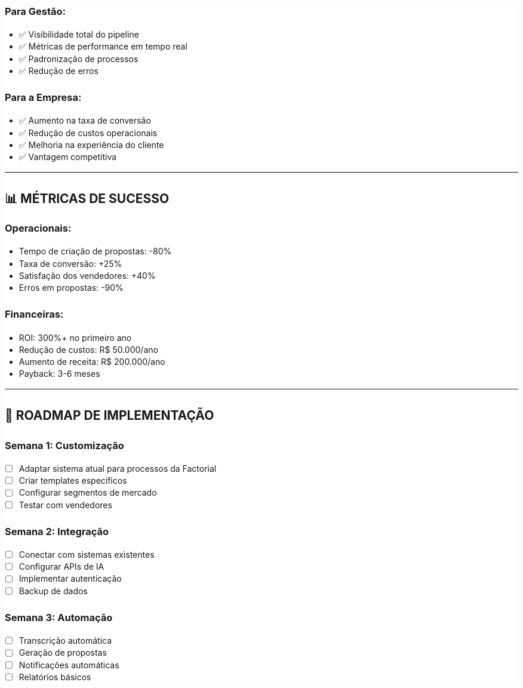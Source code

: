 ### **Para Gestão:**
- ✅ Visibilidade total do pipeline
- ✅ Métricas de performance em tempo real
- ✅ Padronização de processos
- ✅ Redução de erros

### **Para a Empresa:**
- ✅ Aumento na taxa de conversão
- ✅ Redução de custos operacionais
- ✅ Melhoria na experiência do cliente
- ✅ Vantagem competitiva

---

## 📊 **MÉTRICAS DE SUCESSO**

### **Operacionais:**
- Tempo de criação de propostas: -80%
- Taxa de conversão: +25%
- Satisfação dos vendedores: +40%
- Erros em propostas: -90%

### **Financeiras:**
- ROI: 300%+ no primeiro ano
- Redução de custos: R$ 50.000/ano
- Aumento de receita: R$ 200.000/ano
- Payback: 3-6 meses

---

## 🚀 **ROADMAP DE IMPLEMENTAÇÃO**

### **Semana 1: Customização**
- [ ] Adaptar sistema atual para processos da Factorial
- [ ] Criar templates específicos
- [ ] Configurar segmentos de mercado
- [ ] Testar com vendedores

### **Semana 2: Integração**
- [ ] Conectar com sistemas existentes
- [ ] Configurar APIs de IA
- [ ] Implementar autenticação
- [ ] Backup de dados

### **Semana 3: Automação**
- [ ] Transcrição automática
- [ ] Geração de propostas
- [ ] Notificações automáticas
- [ ] Relatórios básicos
